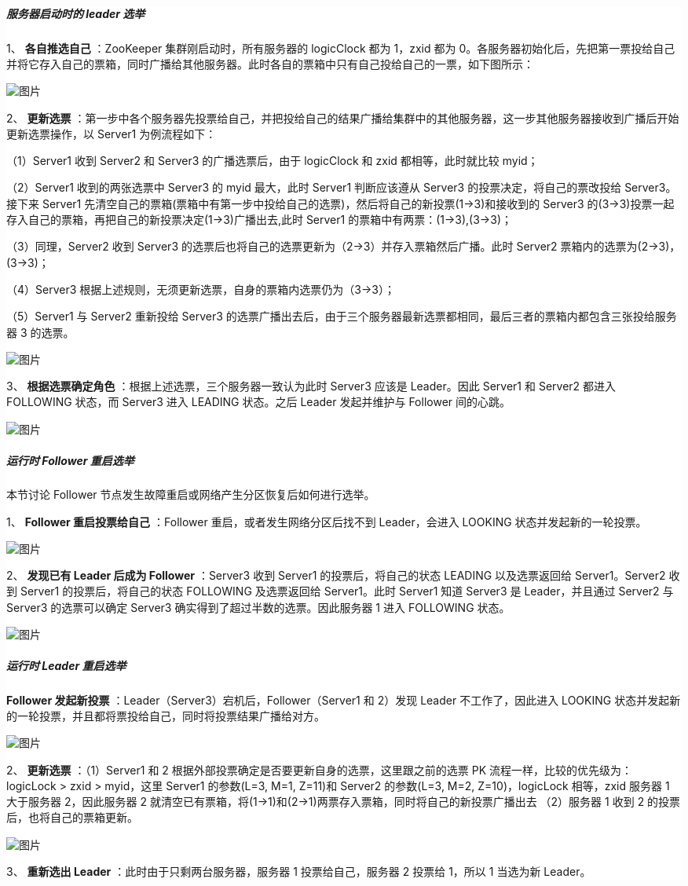 ##### 服务器启动时的 leader 选举

1、 **各自推选自己** ：ZooKeeper 集群刚启动时，所有服务器的 logicClock 都为 1，zxid 都为 0。各服务器初始化后，先把第一票投给自己并将它存入自己的票箱，同时广播给其他服务器。此时各自的票箱中只有自己投给自己的一票，如下图所示：

![图片](https://mc.wsh-study.com/mkdocs/zooKeeper核心知识/8.png)

2、 **更新选票** ：第一步中各个服务器先投票给自己，并把投给自己的结果广播给集群中的其他服务器，这一步其他服务器接收到广播后开始更新选票操作，以 Server1 为例流程如下：

（1）Server1 收到 Server2 和 Server3 的广播选票后，由于 logicClock 和 zxid 都相等，此时就比较 myid；

（2）Server1 收到的两张选票中 Server3 的 myid 最大，此时 Server1 判断应该遵从 Server3 的投票决定，将自己的票改投给 Server3。接下来 Server1 先清空自己的票箱(票箱中有第一步中投给自己的选票)，然后将自己的新投票(1->3)和接收到的 Server3 的(3->3)投票一起存入自己的票箱，再把自己的新投票决定(1->3)广播出去,此时 Server1 的票箱中有两票：(1->3),(3->3)；

（3）同理，Server2 收到 Server3 的选票后也将自己的选票更新为（2->3）并存入票箱然后广播。此时 Server2 票箱内的选票为(2->3)，(3->3)；

（4）Server3 根据上述规则，无须更新选票，自身的票箱内选票仍为（3->3）；

（5）Server1 与 Server2 重新投给 Server3 的选票广播出去后，由于三个服务器最新选票都相同，最后三者的票箱内都包含三张投给服务器 3 的选票。

![图片](https://mc.wsh-study.com/mkdocs/zooKeeper核心知识/9.png)

3、 **根据选票确定角色** ：根据上述选票，三个服务器一致认为此时 Server3 应该是 Leader。因此 Server1 和 Server2 都进入 FOLLOWING 状态，而 Server3 进入 LEADING 状态。之后 Leader 发起并维护与 Follower 间的心跳。

![图片](https://mc.wsh-study.com/mkdocs/zooKeeper核心知识/10.png)

##### 运行时 Follower 重启选举

本节讨论 Follower 节点发生故障重启或网络产生分区恢复后如何进行选举。

1、 **Follower 重启投票给自己** ：Follower 重启，或者发生网络分区后找不到 Leader，会进入 LOOKING 状态并发起新的一轮投票。

![图片](https://mc.wsh-study.com/mkdocs/zooKeeper核心知识/11.png)

2、 **发现已有 Leader 后成为 Follower** ：Server3 收到 Server1 的投票后，将自己的状态 LEADING 以及选票返回给 Server1。Server2 收到 Server1 的投票后，将自己的状态 FOLLOWING 及选票返回给 Server1。此时 Server1 知道 Server3 是 Leader，并且通过 Server2 与 Server3 的选票可以确定 Server3 确实得到了超过半数的选票。因此服务器 1 进入 FOLLOWING 状态。

![图片](https://mc.wsh-study.com/mkdocs/zooKeeper核心知识/12.png)

##### 运行时 Leader 重启选举

 **Follower 发起新投票** ：Leader（Server3）宕机后，Follower（Server1 和 2）发现 Leader 不工作了，因此进入 LOOKING 状态并发起新的一轮投票，并且都将票投给自己，同时将投票结果广播给对方。

![图片](https://mc.wsh-study.com/mkdocs/zooKeeper核心知识/13.png)

2、 **更新选票** ：（1）Server1 和 2 根据外部投票确定是否要更新自身的选票，这里跟之前的选票 PK 流程一样，比较的优先级为：logicLock > zxid > myid，这里 Server1 的参数(L=3, M=1, Z=11)和 Server2 的参数(L=3, M=2, Z=10)，logicLock 相等，zxid 服务器 1 大于服务器 2，因此服务器 2 就清空已有票箱，将(1->1)和(2->1)两票存入票箱，同时将自己的新投票广播出去 （2）服务器 1 收到 2 的投票后，也将自己的票箱更新。

![图片](https://mc.wsh-study.com/mkdocs/zooKeeper核心知识/14.png)

3、 **重新选出 Leader** ：此时由于只剩两台服务器，服务器 1 投票给自己，服务器 2 投票给 1，所以 1 当选为新 Leader。
